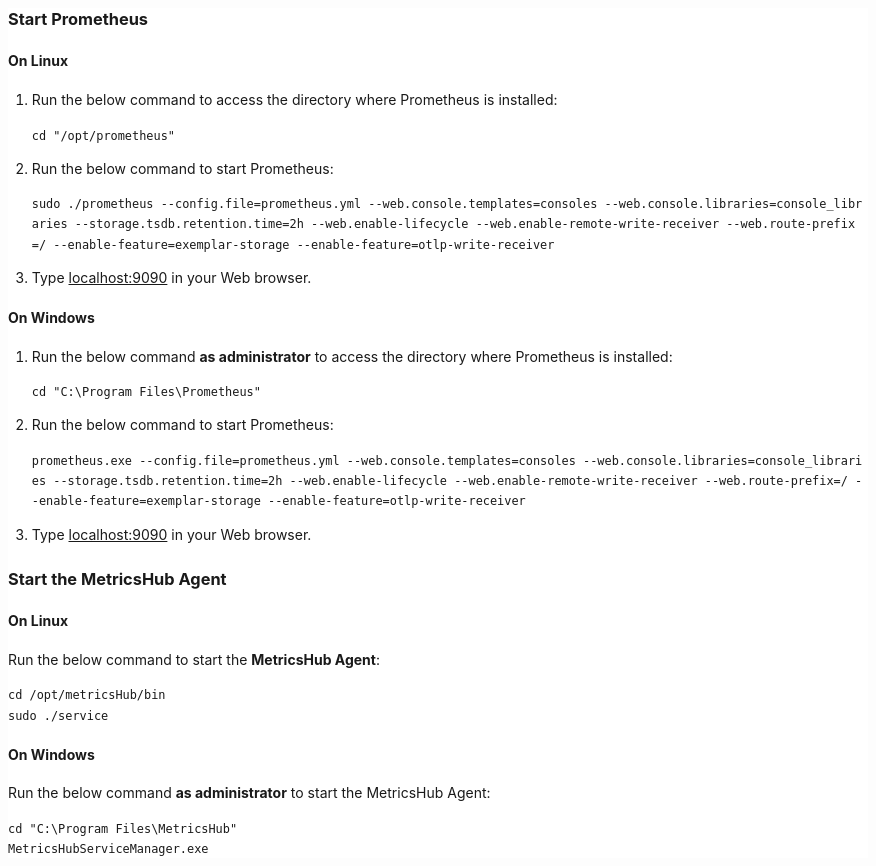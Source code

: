 ### Start Prometheus

#### On Linux

1. Run the below command to access the directory where Prometheus is installed:

    ```shell
    cd "/opt/prometheus"
    ```

1. Run the below command to start Prometheus:
    ```shell
    sudo ./prometheus --config.file=prometheus.yml --web.console.templates=consoles --web.console.libraries=console_libraries --storage.tsdb.retention.time=2h --web.enable-lifecycle --web.enable-remote-write-receiver --web.route-prefix=/ --enable-feature=exemplar-storage --enable-feature=otlp-write-receiver
    ```

4. Type [localhost:9090](http://localhost:9090) in your Web browser.

#### On Windows

1. Run the below command **as administrator** to access the directory where Prometheus is installed:

    ```shell
    cd "C:\Program Files\Prometheus"
    ```

2. Run the below command to start Prometheus:

    ```shell
    prometheus.exe --config.file=prometheus.yml --web.console.templates=consoles --web.console.libraries=console_libraries --storage.tsdb.retention.time=2h --web.enable-lifecycle --web.enable-remote-write-receiver --web.route-prefix=/ --enable-feature=exemplar-storage --enable-feature=otlp-write-receiver
    ```

3. Type [localhost:9090](http://localhost:9090) in your Web browser.

### Start the MetricsHub Agent

#### On Linux

Run the below command to start the **MetricsHub Agent**:

```shell
cd /opt/metricsHub/bin
sudo ./service
```

#### On Windows

Run the below command **as administrator** to start the MetricsHub Agent: 

```shell
cd "C:\Program Files\MetricsHub"
MetricsHubServiceManager.exe
```
